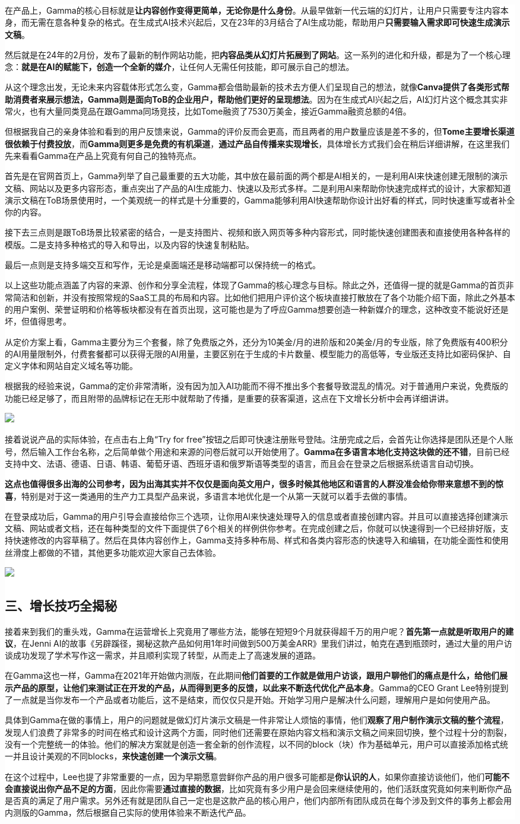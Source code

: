 在产品上，Gamma的核心目标就是**让内容创作变得更简单，无论你是什么身份**。从最早做新一代云端的幻灯片，让用户只需要专注内容本身，而无需在意各种复杂的格式。在生成式AI技术兴起后，又在23年的3月结合了AI生成功能，帮助用户**只需要输入需求即可快速生成演示文稿**。

然后就是在24年的2月份，发布了最新的制作网站功能，把**内容品类从幻灯片拓展到了网站**。这一系列的进化和升级，都是为了一个核心理念：**就是在AI的赋能下，创造一个全新的媒介**，让任何人无需任何技能，即可展示自己的想法。

从这个理念出发，无论未来内容载体形式怎么变，Gamma都会借助最新的技术去方便人们呈现自己的想法，就像**Canva提供了各类形式帮助消费者来展示想法，Gamma则是面向ToB的企业用户，帮助他们更好的呈现想法**。因为在生成式AI兴起之后，AI幻灯片这个概念其实非常火，也有大量同类竞品在跟Gamma同场竞技，比如Tome融资了7530万美金，接近Gamma融资总额的4倍。

但根据我自己的亲身体验和看到的用户反馈来说，Gamma的评价反而会更高，而且两者的用户数量应该是差不多的，但**Tome主要增长渠道很依赖于付费投放**，而**Gamma则更多是免费的有机渠道**，**通过产品自传播来实现增长**，具体增长方式我们会在稍后详细讲解，在这里我们先来看看Gamma在产品上究竟有何自己的独特亮点。

首先是在官网首页上，Gamma列举了自己最重要的五大功能，其中放在最前面的两个都是AI相关的，一是利用AI来快速创建无限制的演示文稿、网站以及更多内容形态，重点突出了产品的AI生成能力、快速以及形式多样。二是利用AI来帮助你快速完成样式的设计，大家都知道演示文稿在ToB场景使用时，一个美观统一的样式是十分重要的，Gamma能够利用AI快速帮助你设计出好看的样式，同时快速重写或者补全你的内容。

接下去三点则是跟ToB场景比较紧密的结合，一是支持图片、视频和嵌入网页等多种内容形式，同时能快速创建图表和直接使用各种各样的模版。二是支持多种格式的导入和导出，以及内容的快速复制粘贴。

最后一点则是支持多端交互和写作，无论是桌面端还是移动端都可以保持统一的格式。

以上这些功能点涵盖了内容的来源、创作和分享全流程，体现了Gamma的核心理念与目标。除此之外，还值得一提的就是Gamma的首页非常简洁和创新，并没有按照常规的SaaS工具的布局和内容。比如他们把用户评价这个板块直接打散放在了各个功能介绍下面，除此之外基本的用户案例、荣誉证明和价格等板块都没有在首页出现，这可能也是为了呼应Gamma想要创造一种新媒介的理念，这种改变不能说好还是坏，但值得思考。

从定价方案上看，Gamma主要分为三个套餐，除了免费版之外，还分为10美金/月的进阶版和20美金/月的专业版，除了免费版有400积分的AI用量限制外，付费套餐都可以获得无限的AI用量，主要区别在于生成的卡片数量、模型能力的高低等，专业版还支持比如密码保护、自定义字体和网站自定义域名等功能。

根据我的经验来说，Gamma的定价非常清晰，没有因为加入AI功能而不得不推出多个套餐导致混乱的情况。对于普通用户来说，免费版的功能已经足够了，而且附带的品牌标记在无形中就帮助了传播，是重要的获客渠道，这点在下文增长分析中会再详细讲讲。

![](https://image.woshipm.com/wp-files/2024/05/olVk2MXTESgxZjqRm2O8.png)

接着说说产品的实际体验，在点击右上角“Try for free”按钮之后即可快速注册账号登陆。注册完成之后，会首先让你选择是团队还是个人账号，然后输入工作台名称，之后简单做个用途和来源的问卷后就可以开始使用了。**Gamma在多语言本地化支持这块做的还不错**，目前已经支持中文、法语、德语、日语、韩语、葡萄牙语、西班牙语和俄罗斯语等类型的语言，而且会在登录之后根据系统语言自动切换。

**这点也值得很多出海的公司参考，因为出海其实并不仅仅是面向英文用户，很多时候其他地区和语言的人群没准会给你带来意想不到的惊喜**，特别是对于这一类通用的生产力工具型产品来说，多语言本地优化是一个从第一天就可以着手去做的事情。

在登录成功后，Gamma的用户引导会直接给你三个选项，让你用AI来快速处理导入的信息或者直接创建内容。并且可以直接选择创建演示文稿、网站或者文档，还在每种类型的文件下面提供了6个相关的样例供你参考。在完成创建之后，你就可以快速得到一个已经排好版，支持快速修改的内容草稿了。然后在具体内容创作上，Gamma支持多种布局、样式和各类内容形态的快速导入和编辑，在功能全面性和使用丝滑度上都做的不错，其他更多功能欢迎大家自己去体验。

![](https://image.woshipm.com/wp-files/2024/05/RtsZviEQYo9QPHv8xAha.png)

## 三、增长技巧全揭秘

接着来到我们的重头戏，Gamma在运营增长上究竟用了哪些方法，能够在短短9个月就获得超千万的用户呢？**首先第一点就是听取用户的建议**，在Jenni AI的故事《另辟蹊径，揭秘这款产品如何用1年时间做到500万美金ARR》里我们讲过，帕克在遇到瓶颈时，通过大量的用户访谈成功发现了学术写作这一需求，并且顺利实现了转型，从而走上了高速发展的道路。

在Gamma这也一样，Gamma在2021年开始做内测版，在此期间**他们首要的工作就是做用户访谈，跟用户聊他们的痛点是什么，给他们展示产品的原型，让他们来测试正在开发的产品，从而得到更多的反馈，以此来不断迭代优化产品本身**。Gamma的CEO Grant Lee特别提到了一点就是当你发布一个产品或者功能后，这不是结束，而仅仅只是开始。开始学习用户是解决什么问题，理解用户是如何使用产品。

具体到Gamma在做的事情上，用户的问题就是做幻灯片演示文稿是一件非常让人烦恼的事情，他们**观察了用户制作演示文稿的整个流程**，发现人们浪费了非常多的时间在格式和设计这两个方面，同时他们还需要在原始内容文档和演示文稿之间来回切换，整个过程十分的割裂，没有一个完整统一的体验。他们的解决方案就是创造一套全新的创作流程，以不同的block（块）作为基础单元，用户可以直接添加格式统一并且设计美观的不同blocks，**来快速创建一个演示文稿**。

在这个过程中，Lee也提了非常重要的一点，因为早期愿意尝鲜你产品的用户很多可能都是**你认识的人**，如果你直接访谈他们，他们**可能不会直接说出你产品不足的方面**，因此你需要**通过直接的数据**，比如究竟有多少用户是会回来继续使用的，他们活跃度究竟如何来判断你产品是否真的满足了用户需求。另外还有就是团队自己一定也是这款产品的核心用户，他们内部所有团队成员在每个涉及到文件的事务上都会用内测版的Gamma，然后根据自己实际的使用体验来不断迭代产品。
